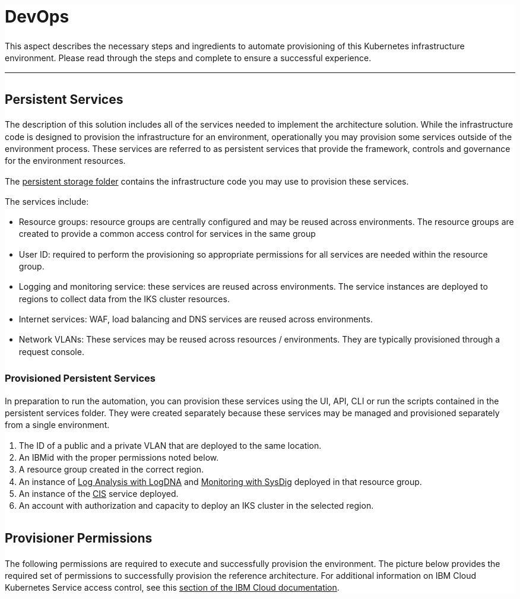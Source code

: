# DevOps

This aspect describes the necessary steps and ingredients to automate provisioning of this Kubernetes infrastructure environment. Please read through the steps and complete to ensure a successful experience.

---

## Persistent Services

The description of this solution includes all of the services needed to implement the architecture solution. While the infrastructure code is designed to provision the infrastructure for an environment, operationally you may provision some services outside of the environment process. These services are referred to as persistent services that provide the framework, controls and governance for the environment resources.

The [persistent storage folder](../infrastructure_code/terraform/persistent_svcs) contains the infrastructure code you may use to provision these services.

The services include:

- Resource groups: resource groups are centrally configured and may be reused across environments. The resource groups are created to provide a common access control for services in the same group

- User ID: required to perform the provisioning so appropriate permissions for all services are needed within the resource group.

- Logging and monitoring service: these services are reused across environments. The service instances are deployed to regions to collect data from the IKS cluster resources.

- Internet services: WAF, load balancing and DNS services are reused across environments.

- Network VLANs: These services may be reused across resources / environments. They are typically provisioned through a request console.

### Provisioned Persistent Services
In preparation to run the automation, you can provision these services using the UI, API, CLI or run the scripts contained in the persistent services folder. They were created separately because these services may be managed and provisioned separately from a single environment.

1. The ID of a public and a private VLAN that are deployed to the same location.
2. An IBMid with the proper permissions noted below.
3. A resource group created in the correct region.
4. An instance of [Log Analysis with LogDNA](https://console.bluemix.net/docs/services/Log-Analysis-with-LogDNA/index.html#getting-started) and [Monitoring with SysDig](https://console.bluemix.net/docs/services/Monitoring-with-Sysdig/index.html#getting-started) deployed in that resource group.
5. An instance of the [CIS](https://console.bluemix.net/docs/infrastructure/cis/getting-started.html#getting-started-with-ibm-cloud-internet-services-cis-) service deployed.
6. An account with authorization and capacity to deploy an IKS cluster in the selected region.


## Provisioner Permissions

The following permissions are required to execute and successfully provision the environment.  The picture below provides the required set of permissions to successfully provision the reference architecture.  For additional information on IBM Cloud Kubernetes Service access control, see this [section of the IBM Cloud documentation](https://console.bluemix.net/docs/containers/cs_users.html#access-checklist).
